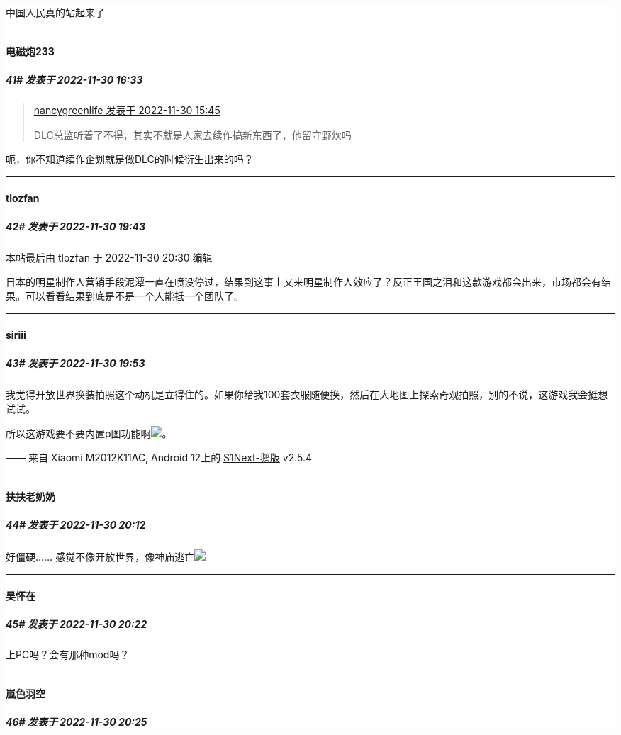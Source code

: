 中国人民真的站起来了

*****

####  电磁炮233  
##### 41#       发表于 2022-11-30 16:33

<blockquote><a href="httphttps://bbs.saraba1st.com/2b/forum.php?mod=redirect&amp;goto=findpost&amp;pid=58692402&amp;ptid=2107581" target="_blank">nancygreenlife 发表于 2022-11-30 15:45</a>

DLC总监听着了不得，其实不就是人家去续作搞新东西了，他留守野炊吗</blockquote>
呃，你不知道续作企划就是做DLC的时候衍生出来的吗？

*****

####  tlozfan  
##### 42#       发表于 2022-11-30 19:43

 本帖最后由 tlozfan 于 2022-11-30 20:30 编辑 

日本的明星制作人营销手段泥潭一直在喷没停过，结果到这事上又来明星制作人效应了？反正王国之泪和这款游戏都会出来，市场都会有结果。可以看看结果到底是不是一个人能抵一个团队了。

*****

####  siriii  
##### 43#       发表于 2022-11-30 19:53

我觉得开放世界换装拍照这个动机是立得住的。如果你给我100套衣服随便换，然后在大地图上探索奇观拍照，别的不说，这游戏我会挺想试试。

所以这游戏要不要内置p图功能啊<img src="https://static.saraba1st.com/image/smiley/face2017/065.png" referrerpolicy="no-referrer">。

—— 来自 Xiaomi M2012K11AC, Android 12上的 [S1Next-鹅版](https://github.com/ykrank/S1-Next/releases) v2.5.4

*****

####  扶扶老奶奶  
##### 44#       发表于 2022-11-30 20:12

好僵硬……
感觉不像开放世界，像神庙逃亡<img src="https://static.saraba1st.com/image/smiley/face2017/067.png" referrerpolicy="no-referrer">

*****

####  吴怀在  
##### 45#       发表于 2022-11-30 20:22

上PC吗？会有那种mod吗？

*****

####  嵐色羽空  
##### 46#       发表于 2022-11-30 20:25
